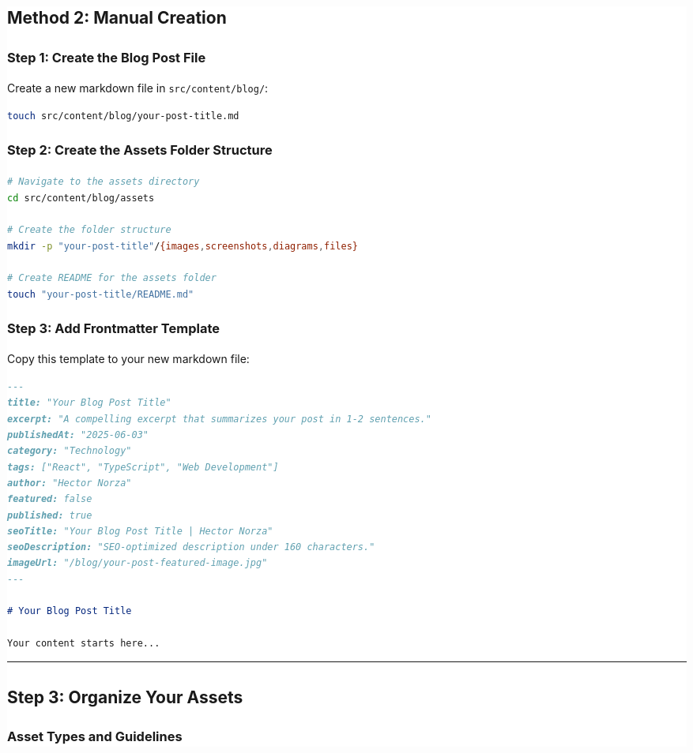 ## Method 2: Manual Creation

### Step 1: Create the Blog Post File

Create a new markdown file in `src/content/blog/`:

```bash
touch src/content/blog/your-post-title.md
```

### Step 2: Create the Assets Folder Structure

```bash
# Navigate to the assets directory
cd src/content/blog/assets

# Create the folder structure
mkdir -p "your-post-title"/{images,screenshots,diagrams,files}

# Create README for the assets folder
touch "your-post-title/README.md"
```

### Step 3: Add Frontmatter Template

Copy this template to your new markdown file:

```markdown
---
title: "Your Blog Post Title"
excerpt: "A compelling excerpt that summarizes your post in 1-2 sentences."
publishedAt: "2025-06-03"
category: "Technology"
tags: ["React", "TypeScript", "Web Development"]
author: "Hector Norza"
featured: false
published: true
seoTitle: "Your Blog Post Title | Hector Norza"
seoDescription: "SEO-optimized description under 160 characters."
imageUrl: "/blog/your-post-featured-image.jpg"
---

# Your Blog Post Title

Your content starts here...
```

---

## Step 3: Organize Your Assets

### Asset Types and Guidelines
